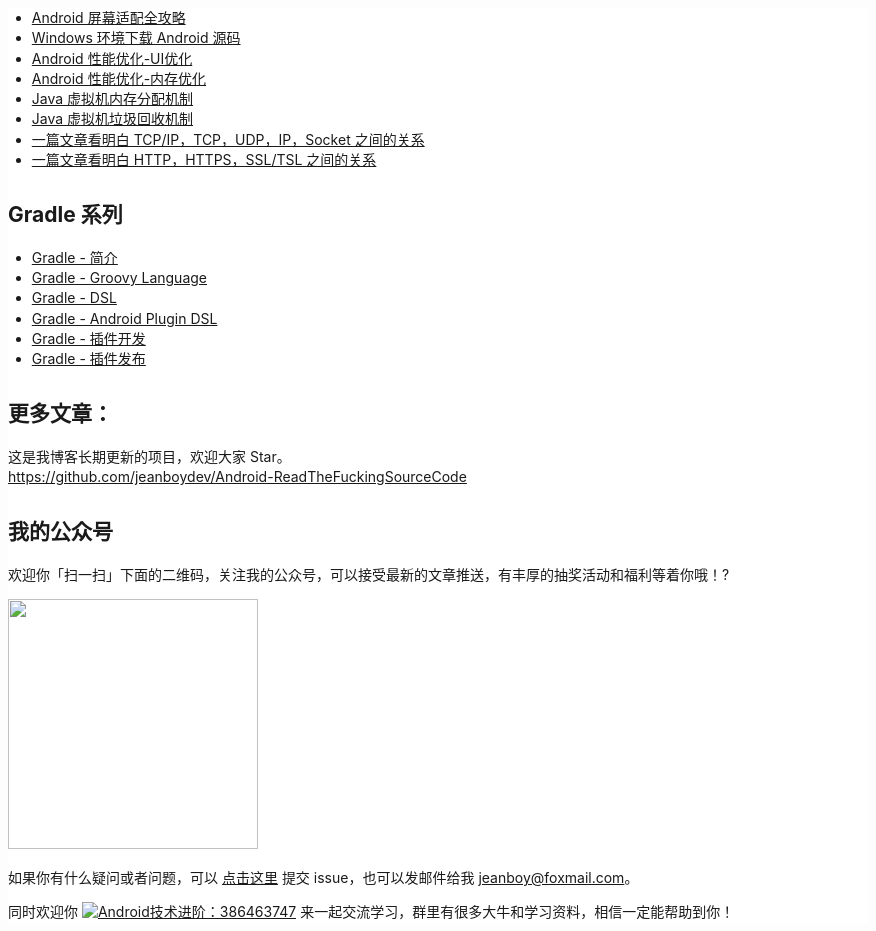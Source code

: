 <ul><li><a href="https://blog.csdn.net/freekiteyu/article/details/70790711">Android 屏幕适配全攻略</a></li><li><a href="https://blog.csdn.net/freekiteyu/article/details/70939672">Windows 环境下载 Android 源码</a></li><li><a href="https://blog.csdn.net/freekiteyu/article/details/77862670">Android 性能优化-UI优化</a></li><li><a href="https://blog.csdn.net/freekiteyu/article/details/78060938">Android 性能优化-内存优化</a></li><li><a href="https://blog.csdn.net/freekiteyu/article/details/77992277">Java 虚拟机内存分配机制</a></li><li><a href="https://blog.csdn.net/freekiteyu/article/details/78029495">Java 虚拟机垃圾回收机制</a></li><li><a href="https://blog.csdn.net/freekiteyu/article/details/72236734">一篇文章看明白 TCP/IP&#xff0c;TCP&#xff0c;UDP&#xff0c;IP&#xff0c;Socket 之间的关系</a></li><li><a href="https://blog.csdn.net/freekiteyu/article/details/76423436">一篇文章看明白 HTTP&#xff0c;HTTPS&#xff0c;SSL/TSL 之间的关系</a></li></ul> 
<h2><a id="Gradle__386"></a>Gradle 系列</h2> 
<ul><li><a href="https://blog.csdn.net/freekiteyu/article/details/80677361">Gradle - 简介</a></li><li><a href="https://blog.csdn.net/freekiteyu/article/details/80846149">Gradle - Groovy Language</a></li><li><a href="https://blog.csdn.net/freekiteyu/article/details/81066845">Gradle - DSL</a></li><li><a href="https://blog.csdn.net/freekiteyu/article/details/81173683">Gradle - Android Plugin DSL</a></li><li><a href="https://blog.csdn.net/freekiteyu/article/details/81353922">Gradle - 插件开发</a></li><li><a href="https://blog.csdn.net/freekiteyu/article/details/81449721">Gradle - 插件发布</a></li></ul> 
<h2><a id="_395"></a>更多文章&#xff1a;</h2> 
<p>这是我博客长期更新的项目&#xff0c;欢迎大家 Star。<br /> <a href="https://github.com/jeanboydev/Android-ReadTheFuckingSourceCode">https://github.com/jeanboydev/Android-ReadTheFuckingSourceCode</a></p> 
<h2><a id="_399"></a>我的公众号</h2> 
<p>欢迎你「扫一扫」下面的二维码&#xff0c;关注我的公众号&#xff0c;可以接受最新的文章推送&#xff0c;有丰厚的抽奖活动和福利等着你哦&#xff01;?</p> 
<img src="https://raw.githubusercontent.com/jeanboydev/Android-ReadTheFuckingSourceCode/master/resources/images/about_me/qrcode_android_besos_black_512.png" width="250" height="250" /> 
<p>如果你有什么疑问或者问题&#xff0c;可以 <a href="https://github.com/jeanboydev/Android-ReadTheFuckingSourceCode/issues">点击这里</a> 提交 issue&#xff0c;也可以发邮件给我 <a href="mailto:jeanboy&#64;foxmail.com">jeanboy&#64;foxmail.com</a>。</p> 
<p>同时欢迎你 <a href="http://shang.qq.com/wpa/qunwpa?idkey&#61;0b505511df9ead28ec678df4eeb7a1a8f994ea8b75f2c10412b57e667d81b50d"><img src="https://imgconvert.csdnimg.cn/aHR0cHM6Ly9jYW1vLmdpdGh1YnVzZXJjb250ZW50LmNvbS82MTVjOTkwMTY3N2Y1MDE1ODJiNjA1N2VmYzkzOTZiM2VkMjdkYzI5LzY4NzQ3NDcwM2EyZjJmNzA3NTYyMmU2OTY0NzE3MTY5NmQ2NzJlNjM2ZjZkMmY3NzcwNjEyZjY5NmQ2MTY3NjU3MzJmNjc3MjZmNzU3MDJlNzA2ZTY3" alt="Android技术进阶&#xff1a;386463747" /></a> 来一起交流学习&#xff0c;群里有很多大牛和学习资料&#xff0c;相信一定能帮助到你&#xff01;</p>
                </div>
                <link href="https://csdnimg.cn/release/blogv2/dist/mdeditor/css/editerView/markdown_views-d7a94ec6ab.css" rel="stylesheet">
                <link href="https://csdnimg.cn/release/blogv2/dist/mdeditor/css/style-49037e4d27.css" rel="stylesheet">
        </div>
    </article>